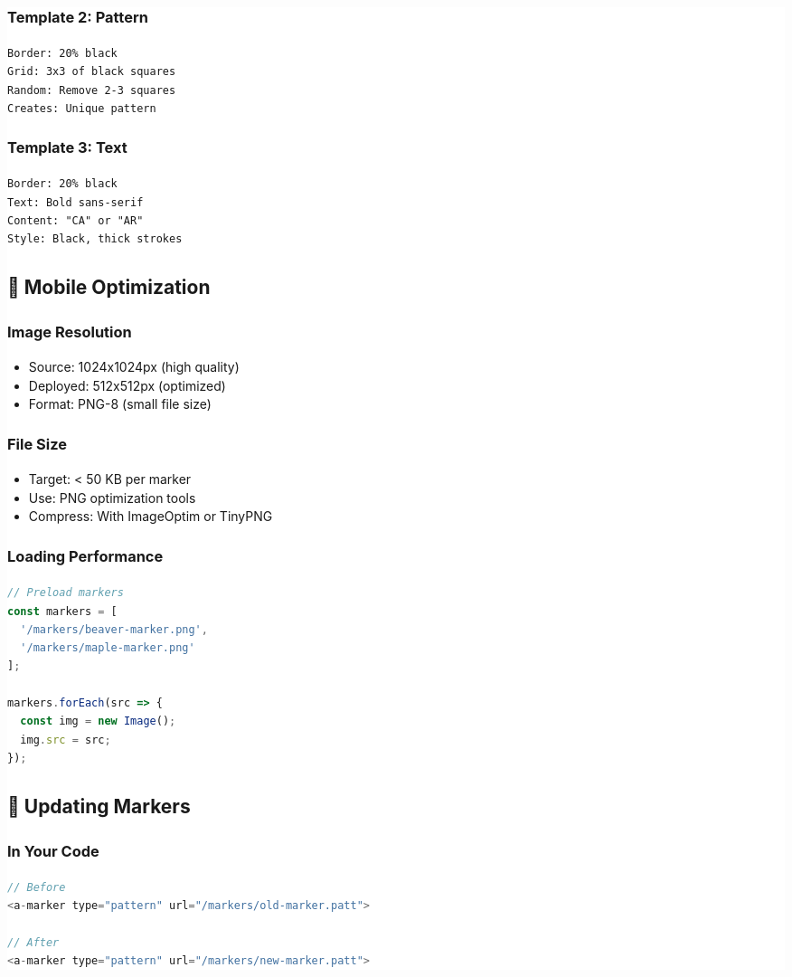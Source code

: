 ### Template 2: Pattern
```
Border: 20% black
Grid: 3x3 of black squares
Random: Remove 2-3 squares
Creates: Unique pattern
```

### Template 3: Text
```
Border: 20% black
Text: Bold sans-serif
Content: "CA" or "AR"
Style: Black, thick strokes
```

## 📱 Mobile Optimization

### Image Resolution
- Source: 1024x1024px (high quality)
- Deployed: 512x512px (optimized)
- Format: PNG-8 (small file size)

### File Size
- Target: < 50 KB per marker
- Use: PNG optimization tools
- Compress: With ImageOptim or TinyPNG

### Loading Performance
```javascript
// Preload markers
const markers = [
  '/markers/beaver-marker.png',
  '/markers/maple-marker.png'
];

markers.forEach(src => {
  const img = new Image();
  img.src = src;
});
```

## 🔄 Updating Markers

### In Your Code

```javascript
// Before
<a-marker type="pattern" url="/markers/old-marker.patt">

// After  
<a-marker type="pattern" url="/markers/new-marker.patt">
```
